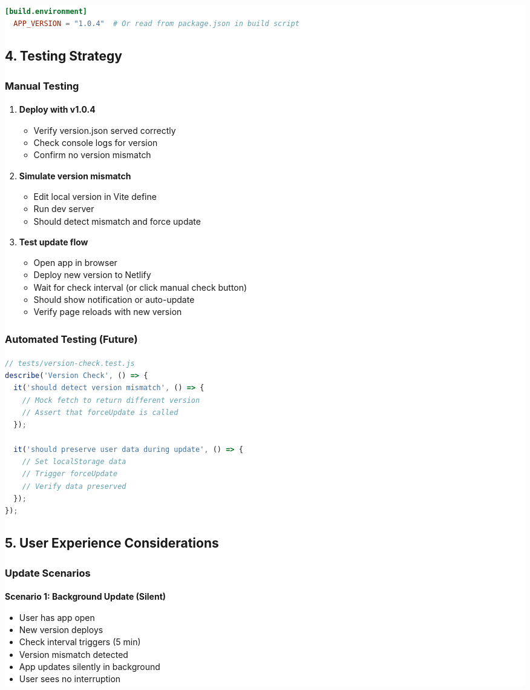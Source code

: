 ```toml
[build.environment]
  APP_VERSION = "1.0.4"  # Or read from package.json in build script
```

## 4. Testing Strategy

### Manual Testing

1. **Deploy with v1.0.4**
    - Verify version.json served correctly
    - Check console logs for version
    - Confirm no version mismatch

2. **Simulate version mismatch**
    - Edit local version in Vite define
    - Run dev server
    - Should detect mismatch and force update

3. **Test update flow**
    - Open app in browser
    - Deploy new version to Netlify
    - Wait for check interval (or click manual check button)
    - Should show notification or auto-update
    - Verify page reloads with new version

### Automated Testing (Future)

```javascript
// tests/version-check.test.js
describe('Version Check', () => {
  it('should detect version mismatch', () => {
    // Mock fetch to return different version
    // Assert that forceUpdate is called
  });

  it('should preserve user data during update', () => {
    // Set localStorage data
    // Trigger forceUpdate
    // Verify data preserved
  });
});
```

## 5. User Experience Considerations

### Update Scenarios

**Scenario 1: Background Update (Silent)**

- User has app open
- New version deploys
- Check interval triggers (5 min)
- Version mismatch detected
- App updates silently in background
- User sees no interruption
